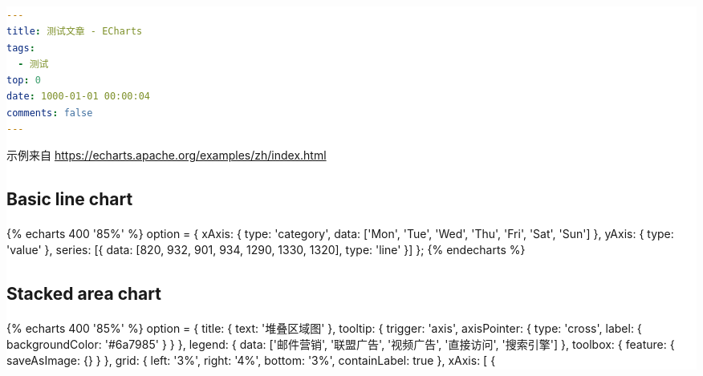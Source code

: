 ```yaml
---
title: 测试文章 - ECharts
tags:
  - 测试
top: 0
date: 1000-01-01 00:00:04
comments: false
---
```

示例来自 <https://echarts.apache.org/examples/zh/index.html>



## Basic line chart

{% echarts 400 '85%' %}
option = {
    xAxis: {
        type: 'category',
        data: ['Mon', 'Tue', 'Wed', 'Thu', 'Fri', 'Sat', 'Sun']
    },
    yAxis: {
        type: 'value'
    },
    series: [{
        data: [820, 932, 901, 934, 1290, 1330, 1320],
        type: 'line'
    }]
};
{% endecharts %}

## Stacked area chart

{% echarts 400 '85%' %}
option = {
    title: {
        text: '堆叠区域图'
    },
    tooltip: {
        trigger: 'axis',
        axisPointer: {
            type: 'cross',
            label: {
                backgroundColor: '#6a7985'
            }
        }
    },
    legend: {
        data: ['邮件营销', '联盟广告', '视频广告', '直接访问', '搜索引擎']
    },
    toolbox: {
        feature: {
            saveAsImage: {}
        }
    },
    grid: {
        left: '3%',
        right: '4%',
        bottom: '3%',
        containLabel: true
    },
    xAxis: [
        {